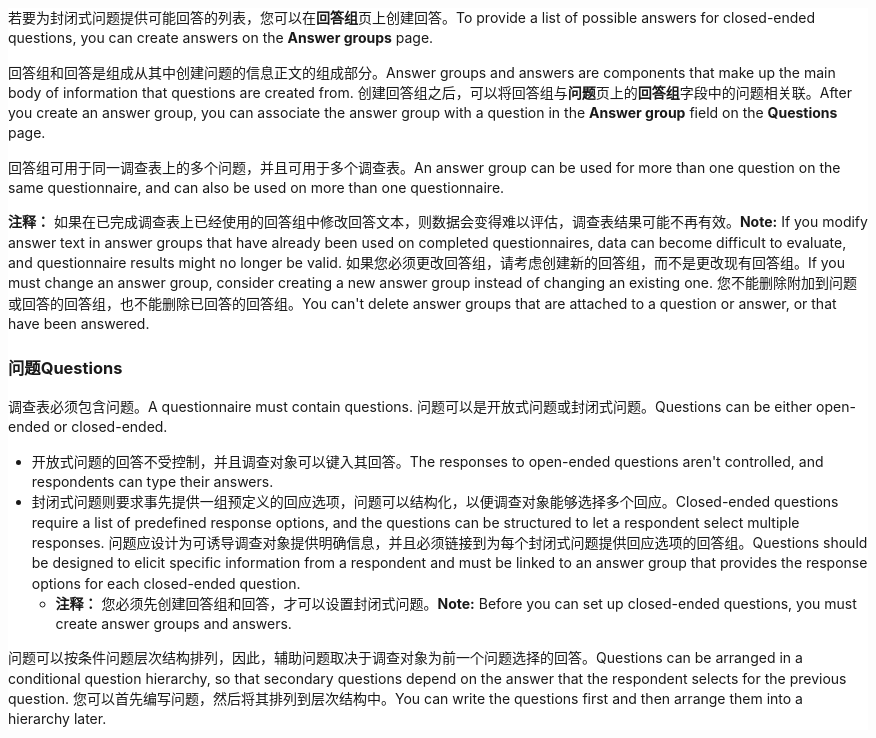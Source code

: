 <span data-ttu-id="29de3-177">若要为封闭式问题提供可能回答的列表，您可以在**回答组**页上创建回答。</span><span class="sxs-lookup"><span data-stu-id="29de3-177">To provide a list of possible answers for closed-ended questions, you can create answers on the **Answer groups** page.</span></span> 

<span data-ttu-id="29de3-178">回答组和回答是组成从其中创建问题的信息正文的组成部分。</span><span class="sxs-lookup"><span data-stu-id="29de3-178">Answer groups and answers are components that make up the main body of information that questions are created from.</span></span> <span data-ttu-id="29de3-179">创建回答组之后，可以将回答组与**问题**页上的**回答组**字段中的问题相关联。</span><span class="sxs-lookup"><span data-stu-id="29de3-179">After you create an answer group, you can associate the answer group with a question in the **Answer group** field on the **Questions** page.</span></span> 

<span data-ttu-id="29de3-180">回答组可用于同一调查表上的多个问题，并且可用于多个调查表。</span><span class="sxs-lookup"><span data-stu-id="29de3-180">An answer group can be used for more than one question on the same questionnaire, and can also be used on more than one questionnaire.</span></span> 

<span data-ttu-id="29de3-181">**注释：** 如果在已完成调查表上已经使用的回答组中修改回答文本，则数据会变得难以评估，调查表结果可能不再有效。</span><span class="sxs-lookup"><span data-stu-id="29de3-181">**Note:** If you modify answer text in answer groups that have already been used on completed questionnaires, data can become difficult to evaluate, and questionnaire results might no longer be valid.</span></span> <span data-ttu-id="29de3-182">如果您必须更改回答组，请考虑创建新的回答组，而不是更改现有回答组。</span><span class="sxs-lookup"><span data-stu-id="29de3-182">If you must change an answer group, consider creating a new answer group instead of changing an existing one.</span></span> <span data-ttu-id="29de3-183">您不能删除附加到问题或回答的回答组，也不能删除已回答的回答组。</span><span class="sxs-lookup"><span data-stu-id="29de3-183">You can't delete answer groups that are attached to a question or answer, or that have been answered.</span></span>

### <a name="questions"></a><span data-ttu-id="29de3-184">问题</span><span class="sxs-lookup"><span data-stu-id="29de3-184">Questions</span></span>

<span data-ttu-id="29de3-185">调查表必须包含问题。</span><span class="sxs-lookup"><span data-stu-id="29de3-185">A questionnaire must contain questions.</span></span> <span data-ttu-id="29de3-186">问题可以是开放式问题或封闭式问题。</span><span class="sxs-lookup"><span data-stu-id="29de3-186">Questions can be either open-ended or closed-ended.</span></span>

-   <span data-ttu-id="29de3-187">开放式问题的回答不受控制，并且调查对象可以键入其回答。</span><span class="sxs-lookup"><span data-stu-id="29de3-187">The responses to open-ended questions aren't controlled, and respondents can type their answers.</span></span>
-   <span data-ttu-id="29de3-188">封闭式问题则要求事先提供一组预定义的回应选项，问题可以结构化，以便调查对象能够选择多个回应。</span><span class="sxs-lookup"><span data-stu-id="29de3-188">Closed-ended questions require a list of predefined response options, and the questions can be structured to let a respondent select multiple responses.</span></span> <span data-ttu-id="29de3-189">问题应设计为可诱导调查对象提供明确信息，并且必须链接到为每个封闭式问题提供回应选项的回答组。</span><span class="sxs-lookup"><span data-stu-id="29de3-189">Questions should be designed to elicit specific information from a respondent and must be linked to an answer group that provides the response options for each closed-ended question.</span></span> 
     -  <span data-ttu-id="29de3-190">**注释：** 您必须先创建回答组和回答，才可以设置封闭式问题。</span><span class="sxs-lookup"><span data-stu-id="29de3-190">**Note:** Before you can set up closed-ended questions, you must create answer groups and answers.</span></span>

<span data-ttu-id="29de3-191">问题可以按条件问题层次结构排列，因此，辅助问题取决于调查对象为前一个问题选择的回答。</span><span class="sxs-lookup"><span data-stu-id="29de3-191">Questions can be arranged in a conditional question hierarchy, so that secondary questions depend on the answer that the respondent selects for the previous question.</span></span> <span data-ttu-id="29de3-192">您可以首先编写问题，然后将其排列到层次结构中。</span><span class="sxs-lookup"><span data-stu-id="29de3-192">You can write the questions first and then arrange them into a hierarchy later.</span></span>
